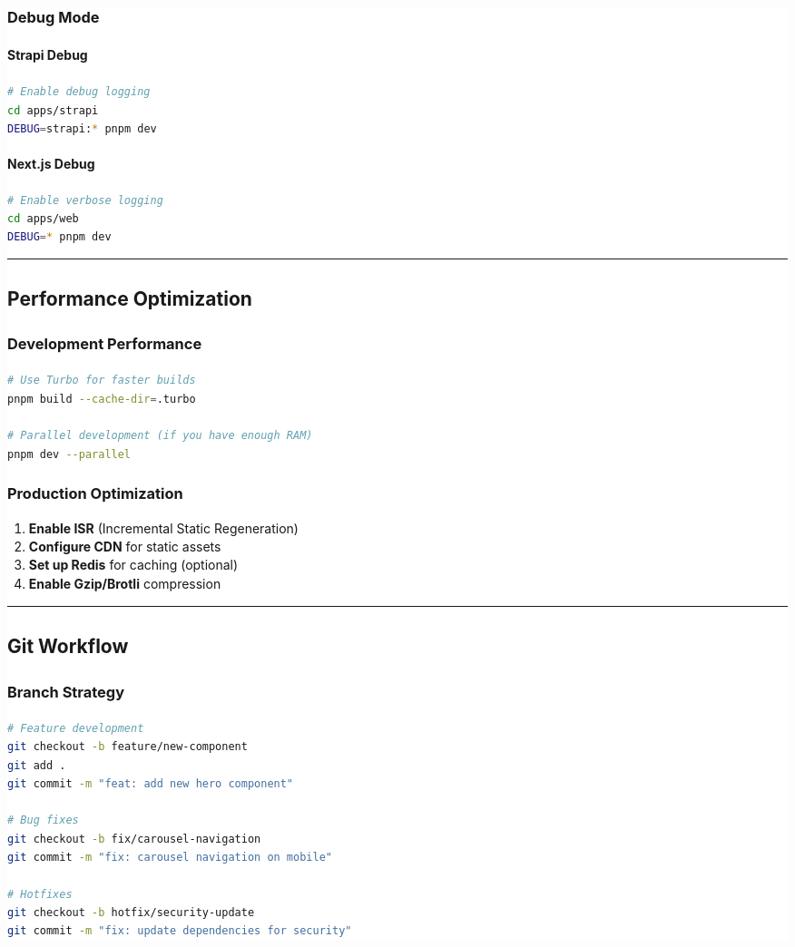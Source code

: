 ### Debug Mode

#### Strapi Debug
```bash
# Enable debug logging
cd apps/strapi
DEBUG=strapi:* pnpm dev
```

#### Next.js Debug
```bash
# Enable verbose logging
cd apps/web
DEBUG=* pnpm dev
```

---

## Performance Optimization

### Development Performance
```bash
# Use Turbo for faster builds
pnpm build --cache-dir=.turbo

# Parallel development (if you have enough RAM)
pnpm dev --parallel
```

### Production Optimization
1. **Enable ISR** (Incremental Static Regeneration)
2. **Configure CDN** for static assets
3. **Set up Redis** for caching (optional)
4. **Enable Gzip/Brotli** compression

---

## Git Workflow

### Branch Strategy
```bash
# Feature development
git checkout -b feature/new-component
git add .
git commit -m "feat: add new hero component"

# Bug fixes
git checkout -b fix/carousel-navigation
git commit -m "fix: carousel navigation on mobile"

# Hotfixes
git checkout -b hotfix/security-update
git commit -m "fix: update dependencies for security"
```

